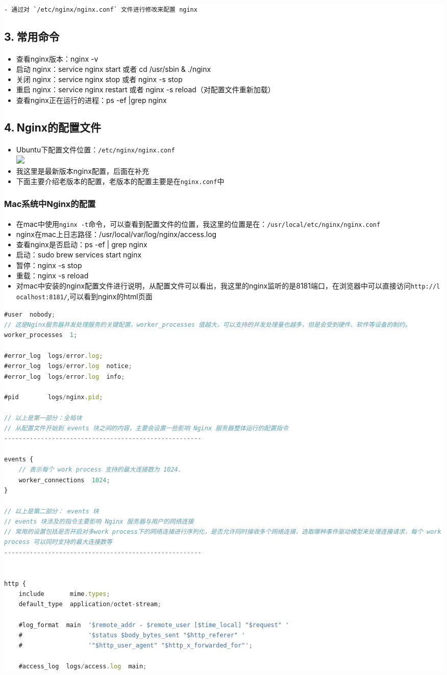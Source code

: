     - 通过对 `/etc/nginx/nginx.conf` 文件进行修改来配置 nginx

## 3. 常用命令
- 查看nginx版本：nginx -v
- 启动 nginx：service nginx start 或者 cd /usr/sbin & ./nginx
- 关闭 nginx：service nginx stop 或者 nginx -s stop
- 重启 nginx：service nginx restart 或者 nginx -s reload（对配置文件重新加载）
- 查看nginx正在运行的进程：ps -ef |grep nginx


## 4. Nginx的配置文件
- Ubuntu下配置文件位置：`/etc/nginx/nginx.conf`
<br/><img src="http://funky_hs.gitee.io/imgcloud/funkyblog/nginx/5.png" width="600"/>
- 我这里是最新版本nginx配置，后面在补充
- 下面主要介绍老版本的配置，老版本的配置主要是在`nginx.conf`中

### Mac系统中Nginx的配置
- 在mac中使用`nginx -t`命令，可以查看到配置文件的位置，我这里的位置是在：`/usr/local/etc/nginx/nginx.conf`
- nginx在mac上日志路径：/usr/local/var/log/nginx/access.log
- 查看nginx是否启动：ps -ef | grep nginx
- 启动：sudo brew services start nginx
- 暂停：nginx -s stop
- 重载：nginx -s reload
- 对mac中安装的nginx配置文件进行说明，从配置文件可以看出，我这里的nginx监听的是8181端口，在浏览器中可以直接访问`http://localhost:8181/`,可以看到nginx的html页面
```js
#user  nobody;
// 这是Nginx服务器并发处理服务的关键配置，worker_processes 值越大，可以支持的并发处理量也越多，但是会受到硬件、软件等设备的制约。
worker_processes  1; 

#error_log  logs/error.log;
#error_log  logs/error.log  notice;
#error_log  logs/error.log  info;

#pid        logs/nginx.pid;

// 以上是第一部分：全局块
// 从配置文件开始到 events 块之间的内容，主要会设置一些影响 Nginx 服务器整体运行的配置指令
------------------------------------------------------

events {
    // 表示每个 work process 支持的最大连接数为 1024.
    worker_connections  1024;
}

// 以上是第二部分： events 块
// events 块涉及的指令主要影响 Nginx 服务器与用户的网络连接
// 常用的设置包括是否开启对多work process下的网络连接进行序列化，是否允许同时接收多个网络连接，选取哪种事件驱动模型来处理连接请求，每个 work process 可以同时支持的最大连接数等
------------------------------------------------------


http {
    include       mime.types;
    default_type  application/octet-stream;

    #log_format  main  '$remote_addr - $remote_user [$time_local] "$request" '
    #                  '$status $body_bytes_sent "$http_referer" '
    #                  '"$http_user_agent" "$http_x_forwarded_for"';

    #access_log  logs/access.log  main;

```